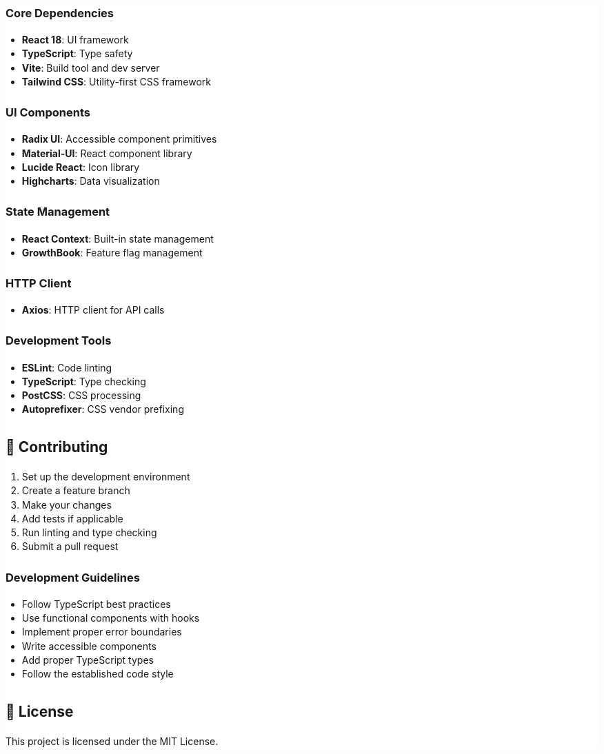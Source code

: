### Core Dependencies
- **React 18**: UI framework
- **TypeScript**: Type safety
- **Vite**: Build tool and dev server
- **Tailwind CSS**: Utility-first CSS framework

### UI Components
- **Radix UI**: Accessible component primitives
- **Material-UI**: React component library
- **Lucide React**: Icon library
- **Highcharts**: Data visualization

### State Management
- **React Context**: Built-in state management
- **GrowthBook**: Feature flag management

### HTTP Client
- **Axios**: HTTP client for API calls

### Development Tools
- **ESLint**: Code linting
- **TypeScript**: Type checking
- **PostCSS**: CSS processing
- **Autoprefixer**: CSS vendor prefixing

## 🤝 Contributing

1. Set up the development environment
2. Create a feature branch
3. Make your changes
4. Add tests if applicable
5. Run linting and type checking
6. Submit a pull request

### Development Guidelines

- Follow TypeScript best practices
- Use functional components with hooks
- Implement proper error boundaries
- Write accessible components
- Add proper TypeScript types
- Follow the established code style

## 📄 License

This project is licensed under the MIT License.

